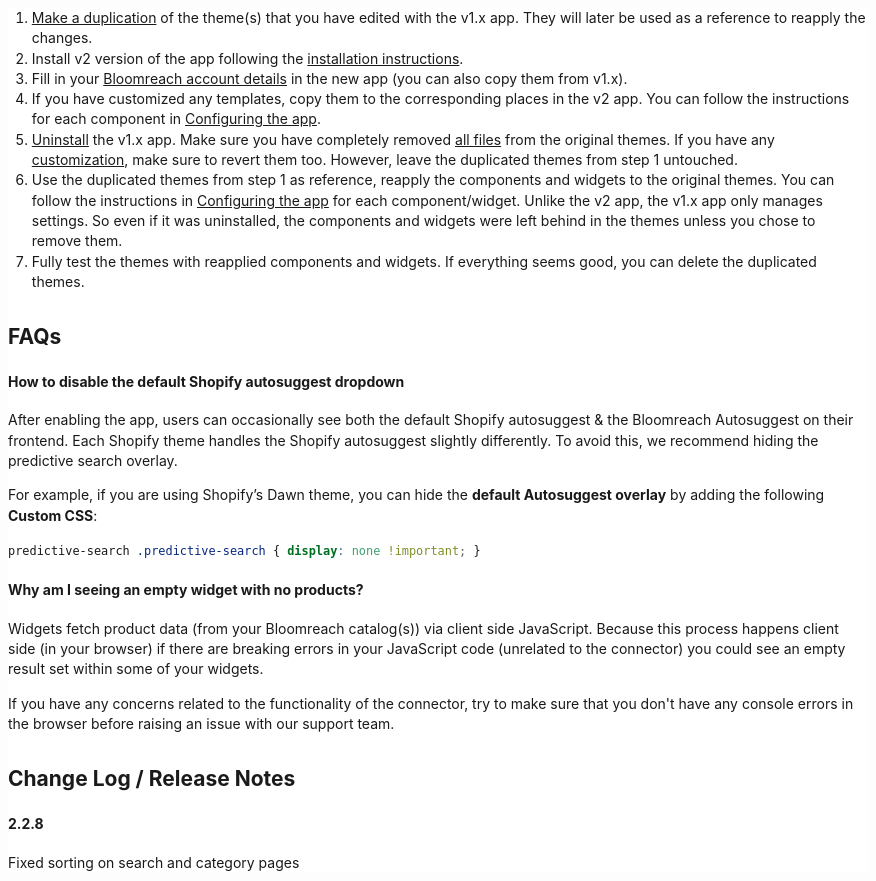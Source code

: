 1. [Make a duplication](https://help.shopify.com/en/manual/online-store/themes/managing-themes/duplicating-themes) of the theme(s) that you have edited with the v1.x app. They will later be used as a reference to reapply the changes.
2. Install v2 version of the app following the [installation instructions](@docs:shopify-app-user-guide#installation).
3. Fill in your [Bloomreach account details](@docs:shopify-app-user-guide#linking-the-application-to-your-bloomreach-account) in the new app (you can also copy them from v1.x).
4. If you have customized any templates, copy them to the corresponding places in the v2 app. You can follow the instructions for each component in [Configuring the app](@docs:shopify-app-user-guide#configuring-the-app).
5. [Uninstall](@docs:shopify-app-v1-user-guide#uninstalling-bloomreach) the v1.x app. Make sure you have completely removed [all files](https://documentation.bloomreach.com/discovery/docs/shopify-app-user-guide#bloomreach-files) from the original themes. If you have any [customization](@docs:shopify-app-v1-user-guide#customizing-bloomreach), make sure to revert them too. However, leave the duplicated themes from step 1 untouched.
6. Use the duplicated themes from step 1 as reference, reapply the components and widgets to the original themes. You can follow the instructions in [Configuring the app](@docs:shopify-app-user-guide#configuring-the-app) for each component/widget. Unlike the v2 app, the v1.x app only manages settings. So even if it was uninstalled, the components and widgets were left behind in the themes unless you chose to remove them.
7. Fully test the themes with reapplied components and widgets. If everything seems good, you can delete the duplicated themes.

## FAQs

#### How to disable the default Shopify autosuggest dropdown

After enabling the app, users can occasionally see both the default Shopify autosuggest & the Bloomreach Autosuggest on their frontend. Each Shopify theme handles the Shopify autosuggest slightly differently. To avoid this, we recommend hiding the predictive search overlay.

For example, if you are using Shopify’s Dawn theme, you can hide the **default Autosuggest overlay** by adding the following **Custom CSS**:

```css Hide default Autosuggest overlay
predictive-search .predictive-search { display: none !important; }
```

#### Why am I seeing an empty widget with no products?

Widgets fetch product data (from your Bloomreach catalog(s)) via client side JavaScript. Because this process happens client side (in your browser) if there are breaking errors in your JavaScript code (unrelated to the connector) you could see an empty result set within some of your widgets.

If you have any concerns related to the functionality of the connector, try to make sure that you don't have any console errors in the browser before raising an issue with our support team.

## Change Log / Release Notes

#### 2.2.8

Fixed sorting on search and category pages
